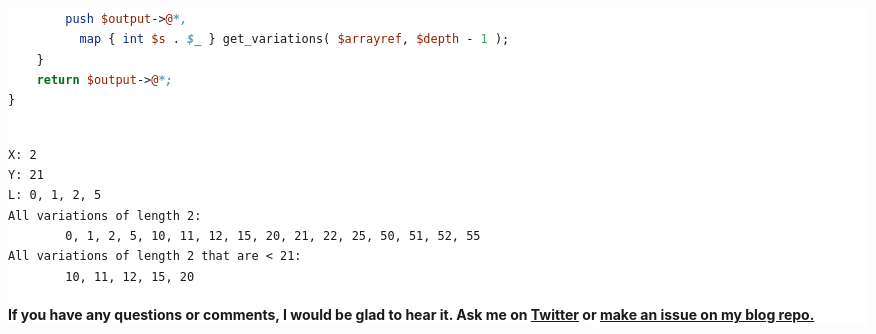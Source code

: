 ```perl
        push $output->@*,
          map { int $s . $_ } get_variations( $arrayref, $depth - 1 );
    }
    return $output->@*;
}
```

```text

X: 2
Y: 21
L: 0, 1, 2, 5
All variations of length 2:
        0, 1, 2, 5, 10, 11, 12, 15, 20, 21, 22, 25, 50, 51, 52, 55
All variations of length 2 that are < 21:
        10, 11, 12, 15, 20
```

#### If you have any questions or comments, I would be glad to hear it. Ask me on [Twitter](https://twitter.com/jacobydave) or [make an issue on my blog repo.](https://github.com/jacoby/jacoby.github.io)
